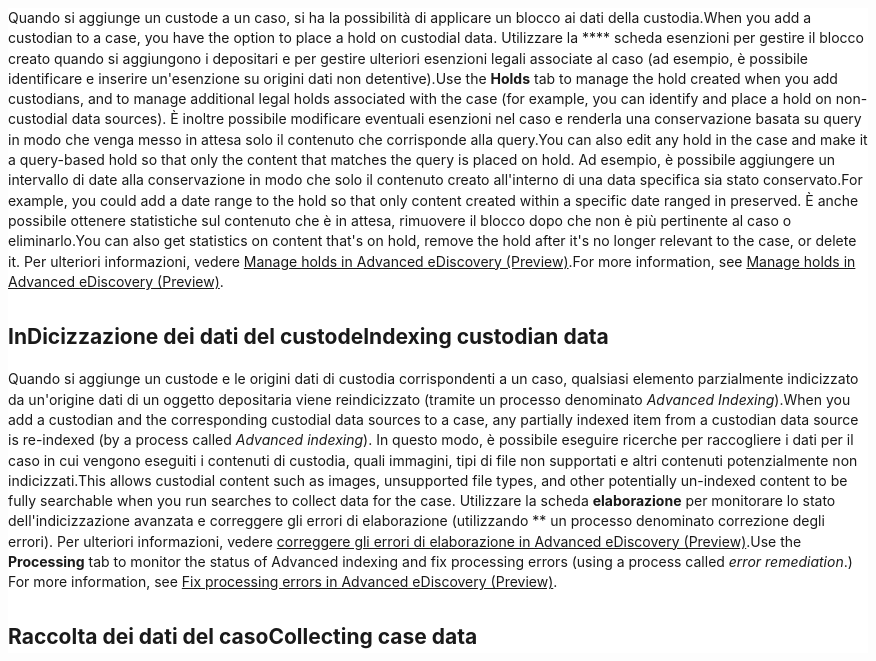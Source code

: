 <span data-ttu-id="c0ce2-144">Quando si aggiunge un custode a un caso, si ha la possibilità di applicare un blocco ai dati della custodia.</span><span class="sxs-lookup"><span data-stu-id="c0ce2-144">When you add a custodian to a case, you have the option to place a hold on custodial data.</span></span> <span data-ttu-id="c0ce2-145">Utilizzare la \*\*\*\* scheda esenzioni per gestire il blocco creato quando si aggiungono i depositari e per gestire ulteriori esenzioni legali associate al caso (ad esempio, è possibile identificare e inserire un'esenzione su origini dati non detentive).</span><span class="sxs-lookup"><span data-stu-id="c0ce2-145">Use the **Holds** tab to manage the hold created when you add custodians, and to manage additional legal holds associated with the case (for example, you can identify and place a hold on non-custodial data sources).</span></span> <span data-ttu-id="c0ce2-146">È inoltre possibile modificare eventuali esenzioni nel caso e renderla una conservazione basata su query in modo che venga messo in attesa solo il contenuto che corrisponde alla query.</span><span class="sxs-lookup"><span data-stu-id="c0ce2-146">You can also edit any hold in the case and make it a query-based hold so that only the content that matches the query is placed on hold.</span></span> <span data-ttu-id="c0ce2-147">Ad esempio, è possibile aggiungere un intervallo di date alla conservazione in modo che solo il contenuto creato all'interno di una data specifica sia stato conservato.</span><span class="sxs-lookup"><span data-stu-id="c0ce2-147">For example, you could add a date range to the hold so that only content created within a specific date ranged in preserved.</span></span> <span data-ttu-id="c0ce2-148">È anche possibile ottenere statistiche sul contenuto che è in attesa, rimuovere il blocco dopo che non è più pertinente al caso o eliminarlo.</span><span class="sxs-lookup"><span data-stu-id="c0ce2-148">You can also get statistics on content that's on hold, remove the hold after it's no longer relevant to the case, or delete it.</span></span> <span data-ttu-id="c0ce2-149">Per ulteriori informazioni, vedere [Manage holds in Advanced eDiscovery (Preview)](managing-holds.md).</span><span class="sxs-lookup"><span data-stu-id="c0ce2-149">For more information, see [Manage holds in Advanced eDiscovery (Preview)](managing-holds.md).</span></span>

## <a name="indexing-custodian-data"></a><span data-ttu-id="c0ce2-150">InDicizzazione dei dati del custode</span><span class="sxs-lookup"><span data-stu-id="c0ce2-150">Indexing custodian data</span></span>

<span data-ttu-id="c0ce2-151">Quando si aggiunge un custode e le origini dati di custodia corrispondenti a un caso, qualsiasi elemento parzialmente indicizzato da un'origine dati di un oggetto depositaria viene reindicizzato (tramite un processo denominato *Advanced Indexing*).</span><span class="sxs-lookup"><span data-stu-id="c0ce2-151">When you add a custodian and the corresponding custodial data sources to a case, any partially indexed item from a custodian data source is re-indexed (by a process called *Advanced indexing*).</span></span> <span data-ttu-id="c0ce2-152">In questo modo, è possibile eseguire ricerche per raccogliere i dati per il caso in cui vengono eseguiti i contenuti di custodia, quali immagini, tipi di file non supportati e altri contenuti potenzialmente non indicizzati.</span><span class="sxs-lookup"><span data-stu-id="c0ce2-152">This allows custodial content such as images, unsupported file types, and other potentially un-indexed content to be fully searchable when you run searches to collect data for the case.</span></span> <span data-ttu-id="c0ce2-153">Utilizzare la scheda **elaborazione** per monitorare lo stato dell'indicizzazione avanzata e correggere gli errori di elaborazione (utilizzando \*\* un processo denominato correzione degli errori). Per ulteriori informazioni, vedere [correggere gli errori di elaborazione in Advanced eDiscovery (Preview)](processing-data-for-case.md).</span><span class="sxs-lookup"><span data-stu-id="c0ce2-153">Use the **Processing** tab to monitor the status of Advanced indexing and fix processing errors (using a process called *error remediation*.) For more information, see [Fix processing errors in Advanced eDiscovery (Preview)](processing-data-for-case.md).</span></span>

## <a name="collecting-case-data"></a><span data-ttu-id="c0ce2-154">Raccolta dei dati del caso</span><span class="sxs-lookup"><span data-stu-id="c0ce2-154">Collecting case data</span></span>

